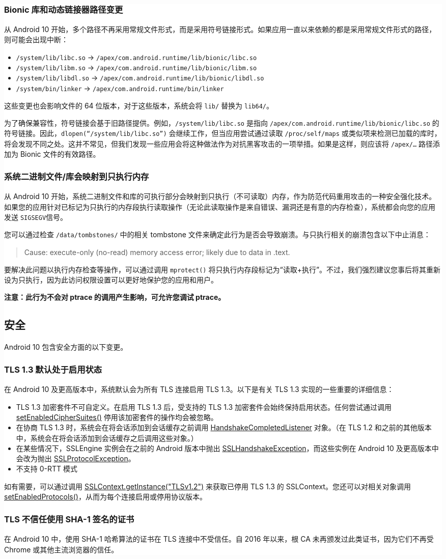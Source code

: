 ### Bionic 库和动态链接器路径变更

从 Android 10 开始，多个路径不再采用常规文件形式，而是采用符号链接形式。如果应用一直以来依赖的都是采用常规文件形式的路径，则可能会出现中断：

* `/system/lib/libc.so` -> `/apex/com.android.runtime/lib/bionic/libc.so`
* `/system/lib/libm.so` -> `/apex/com.android.runtime/lib/bionic/libm.so`
* `/system/lib/libdl.so` -> `/apex/com.android.runtime/lib/bionic/libdl.so`
* `/system/bin/linker` -> `/apex/com.android.runtime/bin/linker`

这些变更也会影响文件的 64 位版本，对于这些版本，系统会将 `lib/` 替换为 `lib64/`。

为了确保兼容性，符号链接会基于旧路径提供。例如，`/system/lib/libc.so` 是指向 `/apex/com.android.runtime/lib/bionic/libc.so` 的符号链接。因此，`dlopen(“/system/lib/libc.so”)` 会继续工作，但当应用尝试通过读取 `/proc/self/maps` 或类似项来检测已加载的库时，将会发现不同之处。这并不常见，但我们发现一些应用会将这种做法作为对抗黑客攻击的一项举措。如果是这样，则应该将 `/apex/…` 路径添加为 Bionic 文件的有效路径。

### 系统二进制文件/库会映射到只执行内存

从 Android 10 开始，系统二进制文件和库的可执行部分会映射到只执行（不可读取）内存，作为防范代码重用攻击的一种安全强化技术。如果您的应用针对已标记为只执行的内存段执行读取操作（无论此读取操作是来自错误、漏洞还是有意的内存检查），系统都会向您的应用发送 `SIGSEGV`信号。

您可以通过检查 `/data/tombstones/` 中的相关 tombstone 文件来确定此行为是否会导致崩溃。与只执行相关的崩溃包含以下中止消息：

>  Cause: execute-only (no-read) memory access error; likely due to data in .text.

要解决此问题以执行内存检查等操作，可以通过调用 `mprotect()` 将只执行内存段标记为“读取+执行”。不过，我们强烈建议您事后将其重新设为只执行，因为此访问权限设置可以更好地保护您的应用和用户。

**注意：此行为不会对 ptrace 的调用产生影响，可允许您调试 ptrace。**

## 安全

Android 10 包含安全方面的以下变更。

### TLS 1.3 默认处于启用状态

在 Android 10 及更高版本中，系统默认会为所有 TLS 连接启用 TLS 1.3。以下是有关 TLS 1.3 实现的一些重要的详细信息：

* TLS 1.3 加密套件不可自定义。在启用 TLS 1.3 后，受支持的 TLS 1.3 加密套件会始终保持启用状态。任何尝试通过调用 [setEnabledCipherSuites()](https://developer.android.com/reference/javax/net/ssl/SSLSocket.html#setEnabledCipherSuites(java.lang.String%5B%5D)) 停用该加密套件的操作均会被忽略。
* 在协商 TLS 1.3 时，系统会在将会话添加到会话缓存之前调用 [HandshakeCompletedListener](https://developer.android.com/reference/javax/net/ssl/HandshakeCompletedListener) 对象。（在 TLS 1.2 和之前的其他版本中，系统会在将会话添加到会话缓存之后调用这些对象。）
* 在某些情况下，SSLEngine 实例会在之前的 Android 版本中抛出 [SSLHandshakeException](https://developer.android.com/reference/javax/net/ssl/SSLHandshakeException)，而这些实例在 Android 10 及更高版本中会改为抛出 [SSLProtocolException](https://developer.android.com/reference/javax/net/ssl/SSLProtocolException)。
* 不支持 0-RTT 模式

如有需要，可以通过调用 [SSLContext.getInstance("TLSv1.2")](https://developer.android.com/reference/javax/net/ssl/SSLContext.html#getInstance(java.lang.String)) 来获取已停用 TLS 1.3 的 SSLContext。您还可以对相关对象调用 [setEnabledProtocols()](https://developer.android.com/reference/javax/net/ssl/SSLSocket.html#setEnabledProtocols(java.lang.String%5B%5D))，从而为每个连接启用或停用协议版本。

### TLS 不信任使用 SHA-1 签名的证书

在 Android 10 中，使用 SHA-1 哈希算法的证书在 TLS 连接中不受信任。自 2016 年以来，根 CA 未再颁发过此类证书，因为它们不再受 Chrome 或其他主流浏览器的信任。
